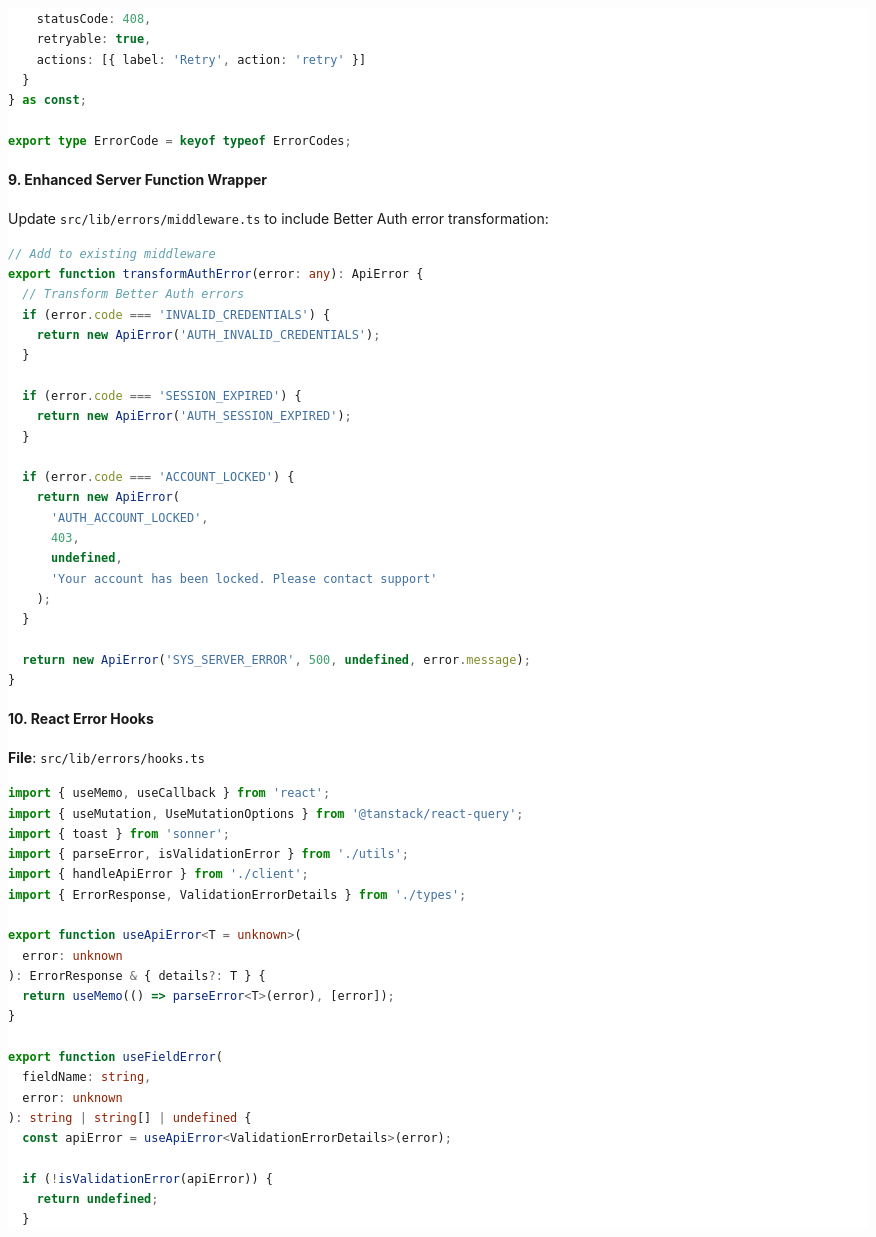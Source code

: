 ```typescript
    statusCode: 408,
    retryable: true,
    actions: [{ label: 'Retry', action: 'retry' }]
  }
} as const;

export type ErrorCode = keyof typeof ErrorCodes;
```

#### 9. Enhanced Server Function Wrapper

Update `src/lib/errors/middleware.ts` to include Better Auth error transformation:

```typescript
// Add to existing middleware
export function transformAuthError(error: any): ApiError {
  // Transform Better Auth errors
  if (error.code === 'INVALID_CREDENTIALS') {
    return new ApiError('AUTH_INVALID_CREDENTIALS');
  }
  
  if (error.code === 'SESSION_EXPIRED') {
    return new ApiError('AUTH_SESSION_EXPIRED');
  }
  
  if (error.code === 'ACCOUNT_LOCKED') {
    return new ApiError(
      'AUTH_ACCOUNT_LOCKED',
      403,
      undefined,
      'Your account has been locked. Please contact support'
    );
  }
  
  return new ApiError('SYS_SERVER_ERROR', 500, undefined, error.message);
}
```

#### 10. React Error Hooks

**File**: `src/lib/errors/hooks.ts`

```typescript
import { useMemo, useCallback } from 'react';
import { useMutation, UseMutationOptions } from '@tanstack/react-query';
import { toast } from 'sonner';
import { parseError, isValidationError } from './utils';
import { handleApiError } from './client';
import { ErrorResponse, ValidationErrorDetails } from './types';

export function useApiError<T = unknown>(
  error: unknown
): ErrorResponse & { details?: T } {
  return useMemo(() => parseError<T>(error), [error]);
}

export function useFieldError(
  fieldName: string,
  error: unknown
): string | string[] | undefined {
  const apiError = useApiError<ValidationErrorDetails>(error);
  
  if (!isValidationError(apiError)) {
    return undefined;
  }
```